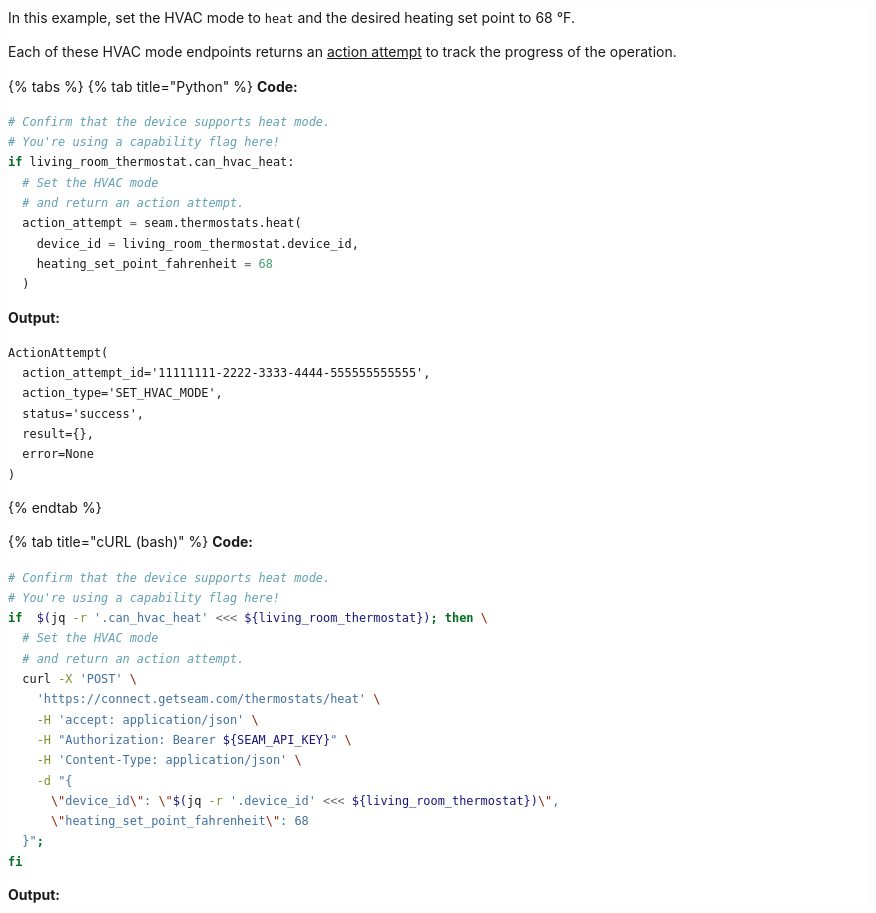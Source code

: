In this example, set the HVAC mode to `heat` and the desired heating set point to 68 °F.

Each of these HVAC mode endpoints returns an [action attempt](../core-concepts/action-attempts.md) to track the progress of the operation.

{% tabs %}
{% tab title="Python" %}
**Code:**

```python
# Confirm that the device supports heat mode.
# You're using a capability flag here!
if living_room_thermostat.can_hvac_heat:
  # Set the HVAC mode
  # and return an action attempt.
  action_attempt = seam.thermostats.heat(
    device_id = living_room_thermostat.device_id,
    heating_set_point_fahrenheit = 68
  )
```

**Output:**

```
ActionAttempt(
  action_attempt_id='11111111-2222-3333-4444-555555555555',
  action_type='SET_HVAC_MODE',
  status='success',
  result={},
  error=None
)
```
{% endtab %}

{% tab title="cURL (bash)" %}
**Code:**

```bash
# Confirm that the device supports heat mode.
# You're using a capability flag here!
if  $(jq -r '.can_hvac_heat' <<< ${living_room_thermostat}); then \
  # Set the HVAC mode
  # and return an action attempt.
  curl -X 'POST' \
    'https://connect.getseam.com/thermostats/heat' \
    -H 'accept: application/json' \
    -H "Authorization: Bearer ${SEAM_API_KEY}" \
    -H 'Content-Type: application/json' \
    -d "{
      \"device_id\": \"$(jq -r '.device_id' <<< ${living_room_thermostat})\",
      \"heating_set_point_fahrenheit\": 68
  }";
fi
```

**Output:**
